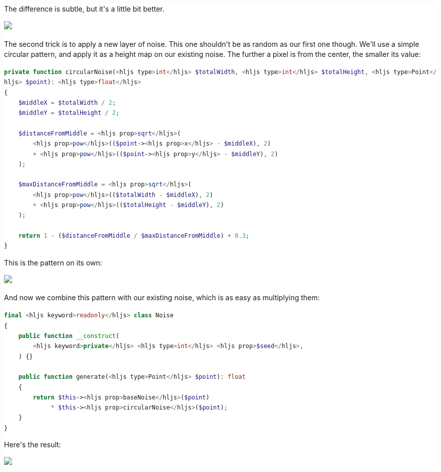 The difference is subtle, but it's a little bit better.

![](/resources/img/blog/game/game-16.png)

The second trick is to apply a new layer of noise. This one shouldn't be as random as our first one though. We'll use a simple circular pattern, and apply it as a height map on our existing noise. The further a pixel is from the center, the smaller its value:

```php
private function circularNoise(<hljs type>int</hljs> $totalWidth, <hljs type>int</hljs> $totalHeight, <hljs type>Point</hljs> $point): <hljs type>float</hljs>
{
    $middleX = $totalWidth / 2;
    $middleY = $totalHeight / 2;

    $distanceFromMiddle = <hljs prop>sqrt</hljs>(
        <hljs prop>pow</hljs>(($point-><hljs prop>x</hljs> - $middleX), 2)
        + <hljs prop>pow</hljs>(($point-><hljs prop>y</hljs> - $middleY), 2)
    );

    $maxDistanceFromMiddle = <hljs prop>sqrt</hljs>(
        <hljs prop>pow</hljs>(($totalWidth - $middleX), 2)
        + <hljs prop>pow</hljs>(($totalHeight - $middleY), 2)
    );

    return 1 - ($distanceFromMiddle / $maxDistanceFromMiddle) + 0.3;
}
```

This is the pattern on its own:

![](/resources/img/blog/game/game-17.png)

And now we combine this pattern with our existing noise, which is as easy as multiplying them:


```php
final <hljs keyword>readonly</hljs> class Noise
{
    public function __construct(
        <hljs keyword>private</hljs> <hljs type>int</hljs> <hljs prop>$seed</hljs>,
    ) {}
    
    public function generate(<hljs type>Point</hljs> $point): float
    {
        return $this-><hljs prop>baseNoise</hljs>($point) 
             * $this-><hljs prop>circularNoise</hljs>($point);
    }
}
```

Here's the result:

![](/resources/img/blog/game/game-18.png)
